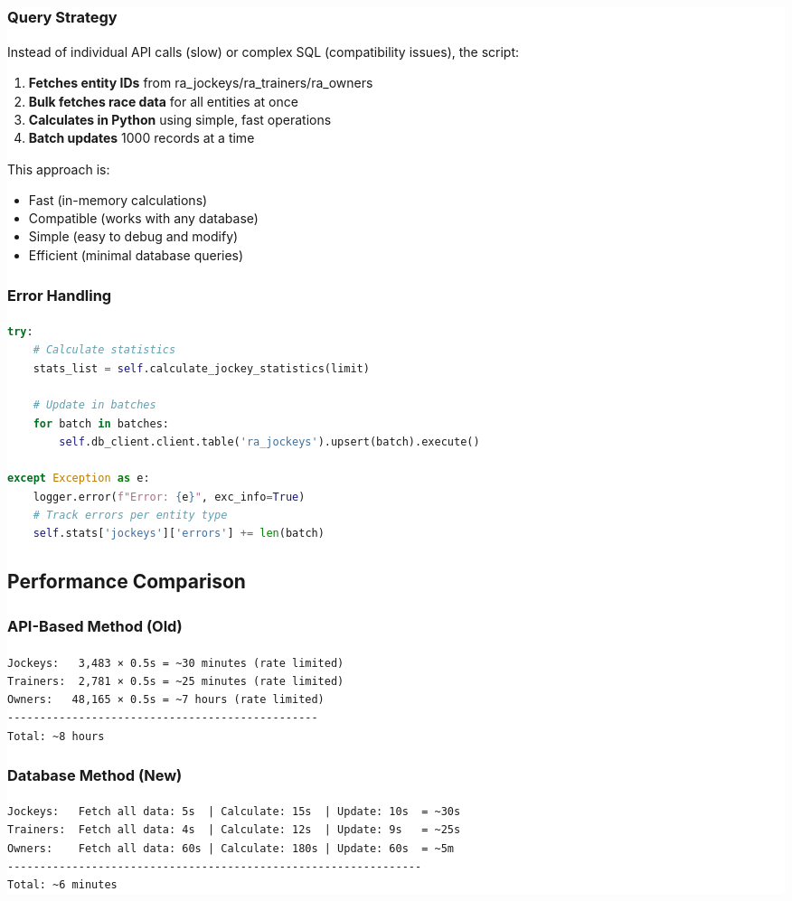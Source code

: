 ### Query Strategy

Instead of individual API calls (slow) or complex SQL (compatibility issues), the script:

1. **Fetches entity IDs** from ra_jockeys/ra_trainers/ra_owners
2. **Bulk fetches race data** for all entities at once
3. **Calculates in Python** using simple, fast operations
4. **Batch updates** 1000 records at a time

This approach is:
- Fast (in-memory calculations)
- Compatible (works with any database)
- Simple (easy to debug and modify)
- Efficient (minimal database queries)

### Error Handling

```python
try:
    # Calculate statistics
    stats_list = self.calculate_jockey_statistics(limit)

    # Update in batches
    for batch in batches:
        self.db_client.client.table('ra_jockeys').upsert(batch).execute()

except Exception as e:
    logger.error(f"Error: {e}", exc_info=True)
    # Track errors per entity type
    self.stats['jockeys']['errors'] += len(batch)
```

## Performance Comparison

### API-Based Method (Old)

```
Jockeys:   3,483 × 0.5s = ~30 minutes (rate limited)
Trainers:  2,781 × 0.5s = ~25 minutes (rate limited)
Owners:   48,165 × 0.5s = ~7 hours (rate limited)
------------------------------------------------
Total: ~8 hours
```

### Database Method (New)

```
Jockeys:   Fetch all data: 5s  | Calculate: 15s  | Update: 10s  = ~30s
Trainers:  Fetch all data: 4s  | Calculate: 12s  | Update: 9s   = ~25s
Owners:    Fetch all data: 60s | Calculate: 180s | Update: 60s  = ~5m
----------------------------------------------------------------
Total: ~6 minutes
```
